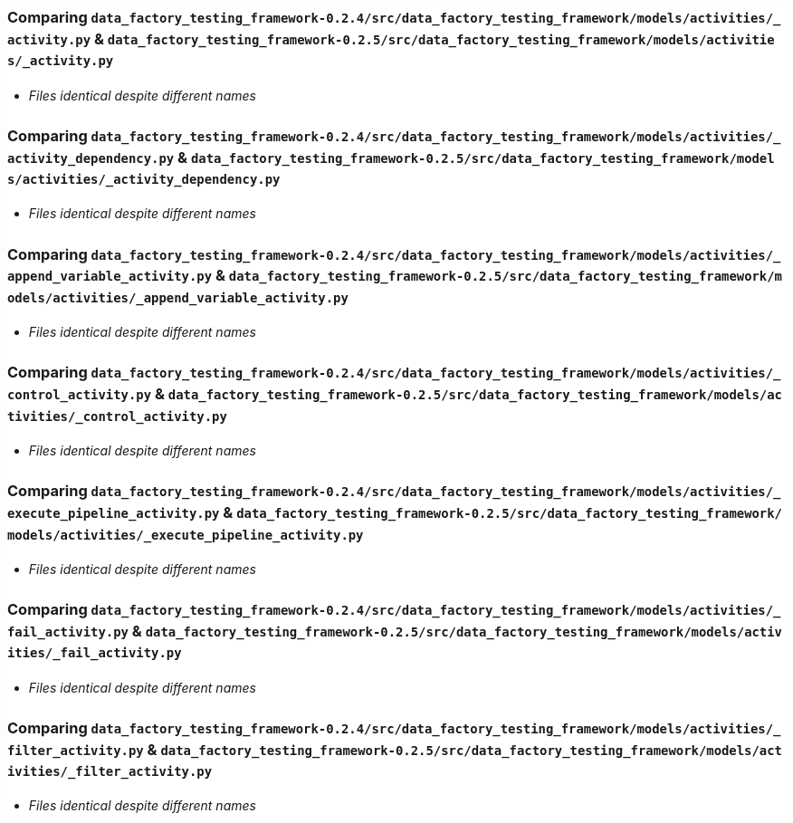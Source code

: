 ### Comparing `data_factory_testing_framework-0.2.4/src/data_factory_testing_framework/models/activities/_activity.py` & `data_factory_testing_framework-0.2.5/src/data_factory_testing_framework/models/activities/_activity.py`

 * *Files identical despite different names*

### Comparing `data_factory_testing_framework-0.2.4/src/data_factory_testing_framework/models/activities/_activity_dependency.py` & `data_factory_testing_framework-0.2.5/src/data_factory_testing_framework/models/activities/_activity_dependency.py`

 * *Files identical despite different names*

### Comparing `data_factory_testing_framework-0.2.4/src/data_factory_testing_framework/models/activities/_append_variable_activity.py` & `data_factory_testing_framework-0.2.5/src/data_factory_testing_framework/models/activities/_append_variable_activity.py`

 * *Files identical despite different names*

### Comparing `data_factory_testing_framework-0.2.4/src/data_factory_testing_framework/models/activities/_control_activity.py` & `data_factory_testing_framework-0.2.5/src/data_factory_testing_framework/models/activities/_control_activity.py`

 * *Files identical despite different names*

### Comparing `data_factory_testing_framework-0.2.4/src/data_factory_testing_framework/models/activities/_execute_pipeline_activity.py` & `data_factory_testing_framework-0.2.5/src/data_factory_testing_framework/models/activities/_execute_pipeline_activity.py`

 * *Files identical despite different names*

### Comparing `data_factory_testing_framework-0.2.4/src/data_factory_testing_framework/models/activities/_fail_activity.py` & `data_factory_testing_framework-0.2.5/src/data_factory_testing_framework/models/activities/_fail_activity.py`

 * *Files identical despite different names*

### Comparing `data_factory_testing_framework-0.2.4/src/data_factory_testing_framework/models/activities/_filter_activity.py` & `data_factory_testing_framework-0.2.5/src/data_factory_testing_framework/models/activities/_filter_activity.py`

 * *Files identical despite different names*

